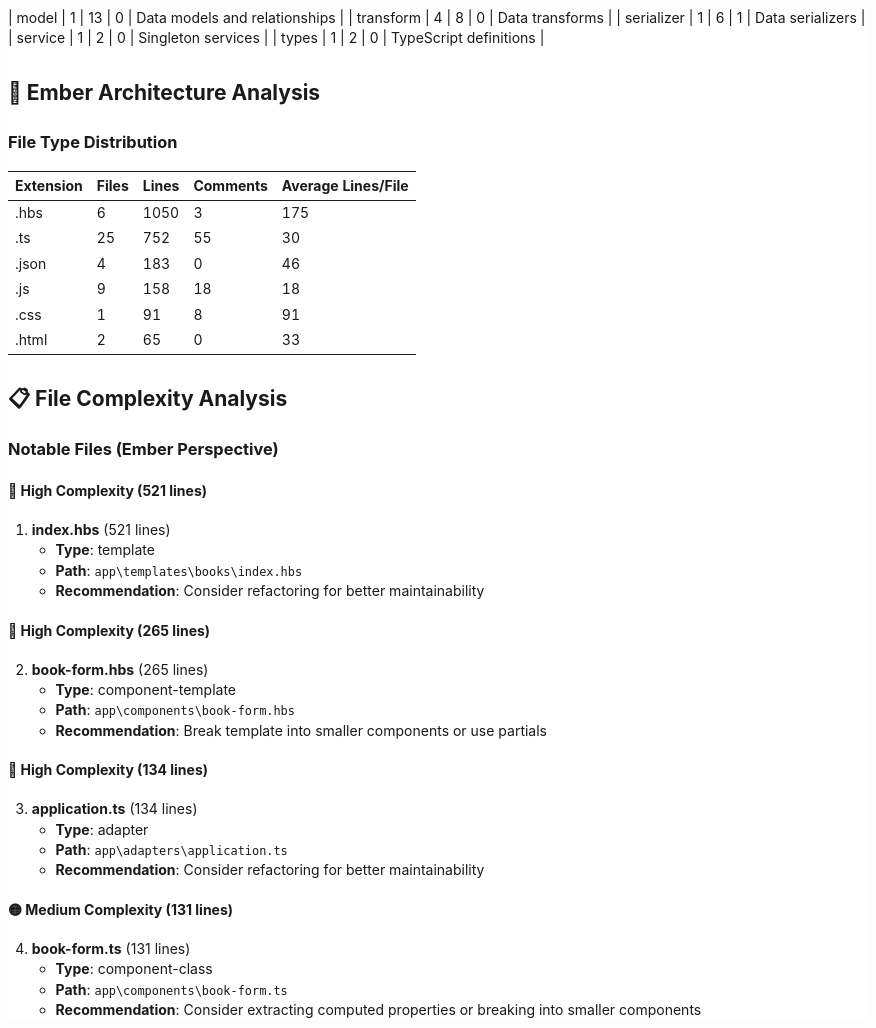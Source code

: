 | model | 1 | 13 | 0 | Data models and relationships |
| transform | 4 | 8 | 0 | Data transforms |
| serializer | 1 | 6 | 1 | Data serializers |
| service | 1 | 2 | 0 | Singleton services |
| types | 1 | 2 | 0 | TypeScript definitions |

## 🧩 Ember Architecture Analysis

### File Type Distribution

| Extension | Files | Lines | Comments | Average Lines/File |
|-----------|-------|-------|----------|-------------------|
| .hbs | 6 | 1050 | 3 | 175 |
| .ts | 25 | 752 | 55 | 30 |
| .json | 4 | 183 | 0 | 46 |
| .js | 9 | 158 | 18 | 18 |
| .css | 1 | 91 | 8 | 91 |
| .html | 2 | 65 | 0 | 33 |

## 📋 File Complexity Analysis

### Notable Files (Ember Perspective)

#### 🔴 High Complexity (521 lines)
1. **index.hbs** (521 lines)
   - **Type**: template
   - **Path**: `app\templates\books\index.hbs`
   - **Recommendation**: Consider refactoring for better maintainability

#### 🔴 High Complexity (265 lines)
2. **book-form.hbs** (265 lines)
   - **Type**: component-template
   - **Path**: `app\components\book-form.hbs`
   - **Recommendation**: Break template into smaller components or use partials

#### 🔴 High Complexity (134 lines)
3. **application.ts** (134 lines)
   - **Type**: adapter
   - **Path**: `app\adapters\application.ts`
   - **Recommendation**: Consider refactoring for better maintainability

#### 🟡 Medium Complexity (131 lines)
4. **book-form.ts** (131 lines)
   - **Type**: component-class
   - **Path**: `app\components\book-form.ts`
   - **Recommendation**: Consider extracting computed properties or breaking into smaller components

